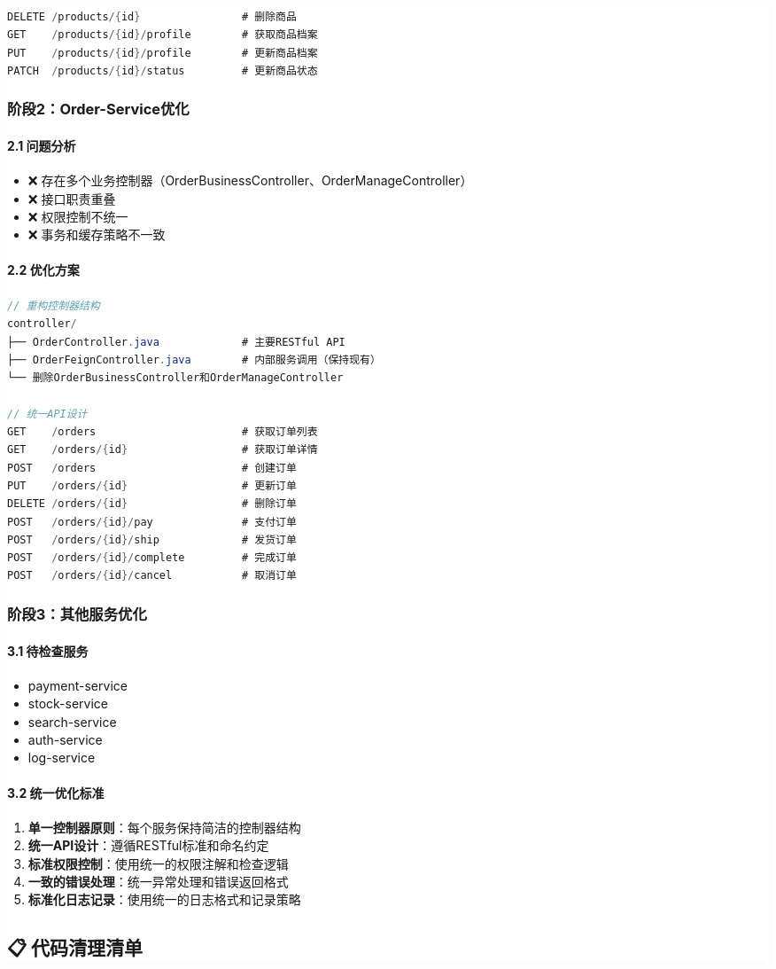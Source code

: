 ```java
DELETE /products/{id}                # 删除商品
GET    /products/{id}/profile        # 获取商品档案
PUT    /products/{id}/profile        # 更新商品档案
PATCH  /products/{id}/status         # 更新商品状态
```

### 阶段2：Order-Service优化

#### 2.1 问题分析
- ❌ 存在多个业务控制器（OrderBusinessController、OrderManageController）
- ❌ 接口职责重叠
- ❌ 权限控制不统一
- ❌ 事务和缓存策略不一致

#### 2.2 优化方案
```java
// 重构控制器结构
controller/
├── OrderController.java             # 主要RESTful API
├── OrderFeignController.java        # 内部服务调用（保持现有）
└── 删除OrderBusinessController和OrderManageController

// 统一API设计
GET    /orders                       # 获取订单列表
GET    /orders/{id}                  # 获取订单详情
POST   /orders                       # 创建订单
PUT    /orders/{id}                  # 更新订单
DELETE /orders/{id}                  # 删除订单
POST   /orders/{id}/pay              # 支付订单
POST   /orders/{id}/ship             # 发货订单
POST   /orders/{id}/complete         # 完成订单
POST   /orders/{id}/cancel           # 取消订单
```

### 阶段3：其他服务优化

#### 3.1 待检查服务
- payment-service
- stock-service  
- search-service
- auth-service
- log-service

#### 3.2 统一优化标准
1. **单一控制器原则**：每个服务保持简洁的控制器结构
2. **统一API设计**：遵循RESTful标准和命名约定
3. **标准权限控制**：使用统一的权限注解和检查逻辑
4. **一致的错误处理**：统一异常处理和错误返回格式
5. **标准化日志记录**：使用统一的日志格式和记录策略

## 📋 代码清理清单
